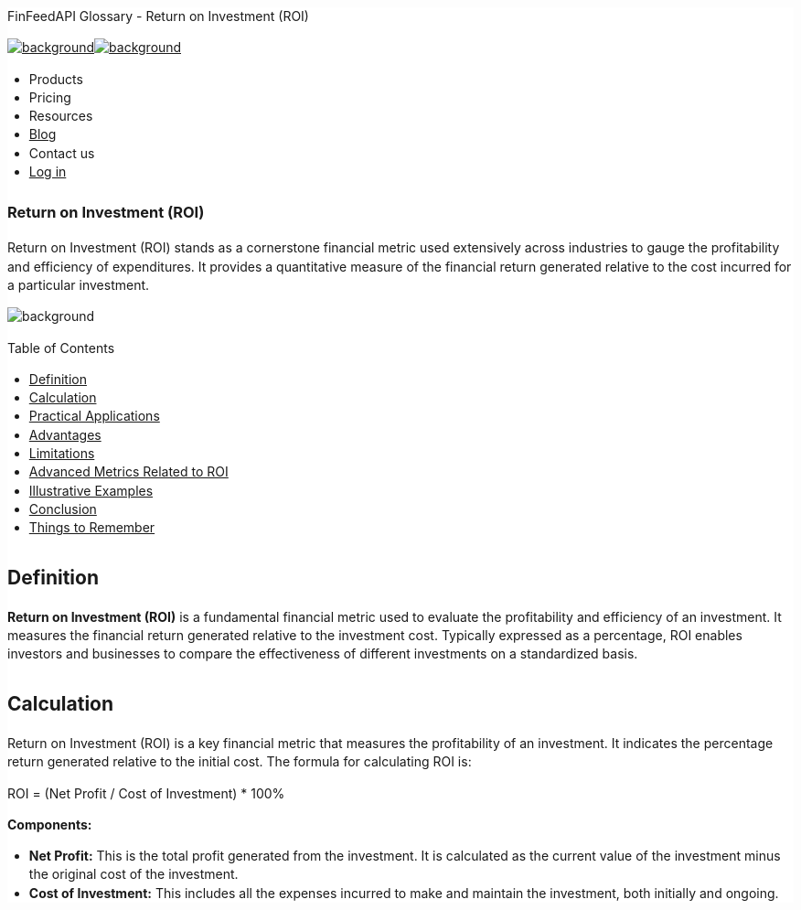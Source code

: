 FinFeedAPI Glossary - Return on Investment (ROI)

[![background](/_next/image?url=https%3A%2F%2Fcdn.sanity.io%2Fimages%2Fxpx4czto%2Fproduction%2Fc9a795fc7fb3558997d636211a44e71eb59288f0-773x184.png&w=1920&q=75)![background](https://cdn.sanity.io/images/xpx4czto/production/875913d8710b3054c19fad19673dc5592614265e-773x184.svg)](/)

* Products
* Pricing
* Resources
* [Blog](/blog)
* Contact us
* [Log in](https://console.finfeedapi.com/?link=/apikeys/create)

### Return on Investment (ROI)

Return on Investment (ROI) stands as a cornerstone financial metric used extensively across industries to gauge the profitability and efficiency of expenditures. It provides a quantitative measure of the financial return generated relative to the cost incurred for a particular investment.

![background](https://cdn.sanity.io/images/xpx4czto/production/999c709b2777af013884c6e2623e9aa699585a06-429x429.svg)

Table of Contents

* [Definition](#link-10a1364f82c8)
* [Calculation](#link-f1ec13b8ba50)
* [Practical Applications](#link-d9bb4bd5c47b)
* [Advantages](#link-41adf617ff28)
* [Limitations](#link-a2f574125cd7)
* [Advanced Metrics Related to ROI](#link-87b864fd94dc)
* [Illustrative Examples](#link-a3523c7df928)
* [Conclusion](#link-71d0e76e02b5)
* [Things to Remember](#link-79f7fb9ef6a9)

Definition
----------

**Return on Investment (ROI)** is a fundamental financial metric used to evaluate the profitability and efficiency of an investment. It measures the financial return generated relative to the investment cost. Typically expressed as a percentage, ROI enables investors and businesses to compare the effectiveness of different investments on a standardized basis.

Calculation
-----------

Return on Investment (ROI) is a key financial metric that measures the profitability of an investment. It indicates the percentage return generated relative to the initial cost. The formula for calculating ROI is:

ROI = (Net Profit / Cost of Investment) \* 100%

**Components:**

* **Net Profit:** This is the total profit generated from the investment. It is calculated as the current value of the investment minus the original cost of the investment.
* **Cost of Investment:** This includes all the expenses incurred to make and maintain the investment, both initially and ongoing.
